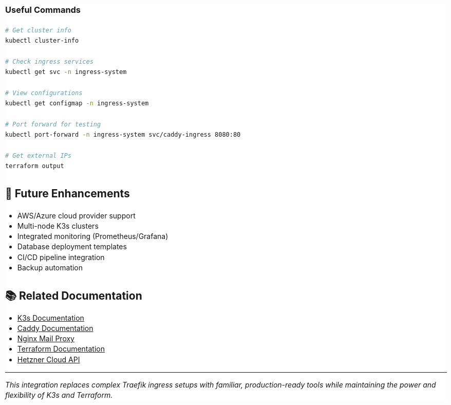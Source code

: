 ### Useful Commands

```bash
# Get cluster info
kubectl cluster-info

# Check ingress services
kubectl get svc -n ingress-system

# View configurations
kubectl get configmap -n ingress-system

# Port forward for testing
kubectl port-forward -n ingress-system svc/caddy-ingress 8080:80

# Get external IPs
terraform output
```

## 🔮 Future Enhancements

- AWS/Azure cloud provider support
- Multi-node K3s clusters
- Integrated monitoring (Prometheus/Grafana)
- Database deployment templates
- CI/CD pipeline integration
- Backup automation

## 📚 Related Documentation

- [K3s Documentation](https://docs.k3s.io/)
- [Caddy Documentation](https://caddyserver.com/docs/)
- [Nginx Mail Proxy](http://nginx.org/en/docs/mail/ngx_mail_core_module.html)
- [Terraform Documentation](https://www.terraform.io/docs/)
- [Hetzner Cloud API](https://docs.hetzner.cloud/)

---

*This integration replaces complex Traefik ingress setups with familiar, production-ready tools while maintaining the power and flexibility of K3s and Terraform.*
